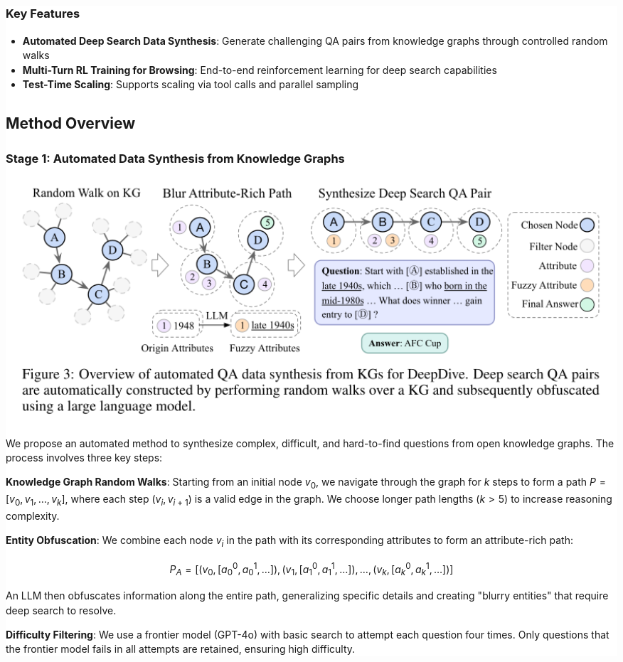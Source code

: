 ### **Key Features**

- **Automated Deep Search Data Synthesis**: Generate challenging QA pairs from knowledge graphs through controlled random walks
- **Multi-Turn RL Training for Browsing**: End-to-end reinforcement learning for deep search capabilities
- **Test-Time Scaling**: Supports scaling via tool calls and parallel sampling

## **Method Overview**

### **Stage 1: Automated Data Synthesis from Knowledge Graphs**

<div align="center">
<img src="./assets/kg_data_pipeline.svg" alt="Data Synthesis Pipeline" width="100%">
<p><em></em></p>
</div>

We propose an automated method to synthesize complex, difficult, and hard-to-find questions from open knowledge graphs. The process involves three key steps:

**Knowledge Graph Random Walks**: Starting from an initial node $v_0$, we navigate through the graph for $k$ steps to form a path $P=[v_0, v_1, \ldots, v_k]$, where each step $(v_i, v_{i+1})$ is a valid edge in the graph. We choose longer path lengths ($k > 5$) to increase reasoning complexity.

**Entity Obfuscation**: We combine each node $v_i$ in the path with its corresponding attributes to form an attribute-rich path:

$$P_A = [(v_0, [a_0^0, a_0^1, \ldots]), (v_1, [a_1^0, a_1^1, \ldots]), \ldots, (v_k, [a_k^0, a_k^1, \ldots])]$$

An LLM then obfuscates information along the entire path, generalizing specific details and creating "blurry entities" that require deep search to resolve.

**Difficulty Filtering**: We use a frontier model (GPT-4o) with basic search to attempt each question four times. Only questions that the frontier model fails in all attempts are retained, ensuring high difficulty.
